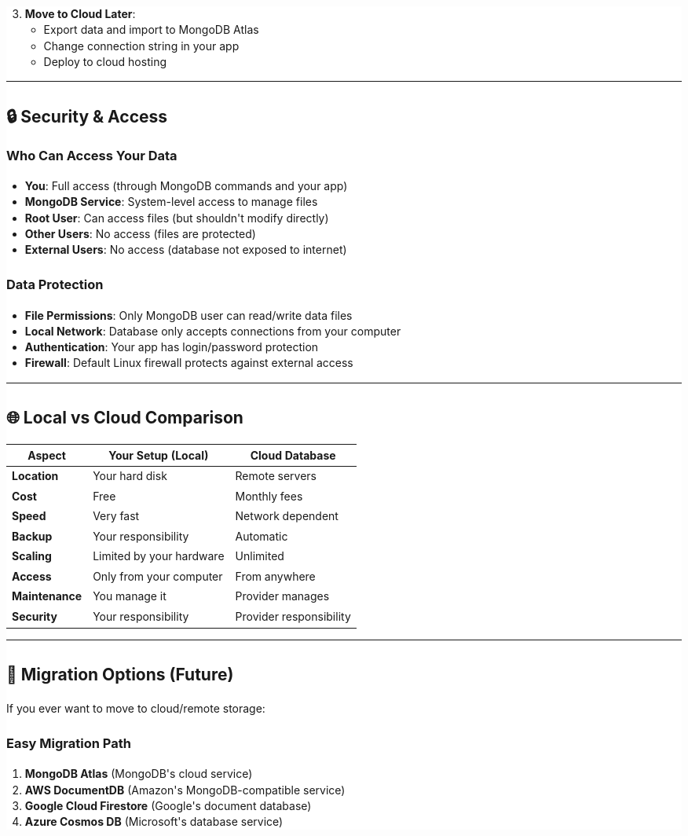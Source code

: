 3. **Move to Cloud Later**:
   - Export data and import to MongoDB Atlas
   - Change connection string in your app
   - Deploy to cloud hosting

---

## 🔒 **Security & Access**

### **Who Can Access Your Data**
- **You**: Full access (through MongoDB commands and your app)
- **MongoDB Service**: System-level access to manage files
- **Root User**: Can access files (but shouldn't modify directly)
- **Other Users**: No access (files are protected)
- **External Users**: No access (database not exposed to internet)

### **Data Protection**
- **File Permissions**: Only MongoDB user can read/write data files
- **Local Network**: Database only accepts connections from your computer
- **Authentication**: Your app has login/password protection
- **Firewall**: Default Linux firewall protects against external access

---

## 🌐 **Local vs Cloud Comparison**

| Aspect | Your Setup (Local) | Cloud Database |
|--------|-------------------|----------------|
| **Location** | Your hard disk | Remote servers |
| **Cost** | Free | Monthly fees |
| **Speed** | Very fast | Network dependent |
| **Backup** | Your responsibility | Automatic |
| **Scaling** | Limited by your hardware | Unlimited |
| **Access** | Only from your computer | From anywhere |
| **Maintenance** | You manage it | Provider manages |
| **Security** | Your responsibility | Provider responsibility |

---

## 🚀 **Migration Options** (Future)

If you ever want to move to cloud/remote storage:

### **Easy Migration Path**
1. **MongoDB Atlas** (MongoDB's cloud service)
2. **AWS DocumentDB** (Amazon's MongoDB-compatible service)  
3. **Google Cloud Firestore** (Google's document database)
4. **Azure Cosmos DB** (Microsoft's database service)
